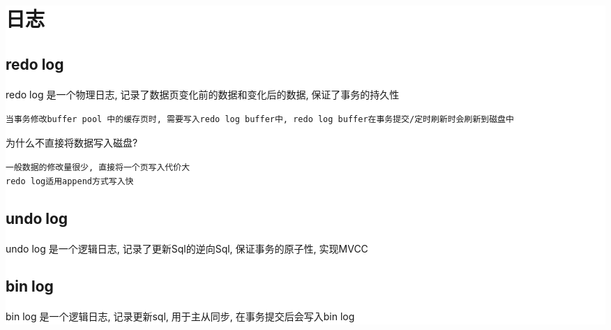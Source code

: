 
# 日志

## redo log

redo log 是一个物理日志, 记录了数据页变化前的数据和变化后的数据, 保证了事务的持久性

```
当事务修改buffer pool 中的缓存页时, 需要写入redo log buffer中, redo log buffer在事务提交/定时刷新时会刷新到磁盘中
```

为什么不直接将数据写入磁盘?

```
一般数据的修改量很少, 直接将一个页写入代价大
redo log适用append方式写入快
```


## undo log 

undo log 是一个逻辑日志, 记录了更新Sql的逆向Sql, 保证事务的原子性, 实现MVCC


## bin log

bin log 是一个逻辑日志, 记录更新sql, 用于主从同步, 在事务提交后会写入bin log
